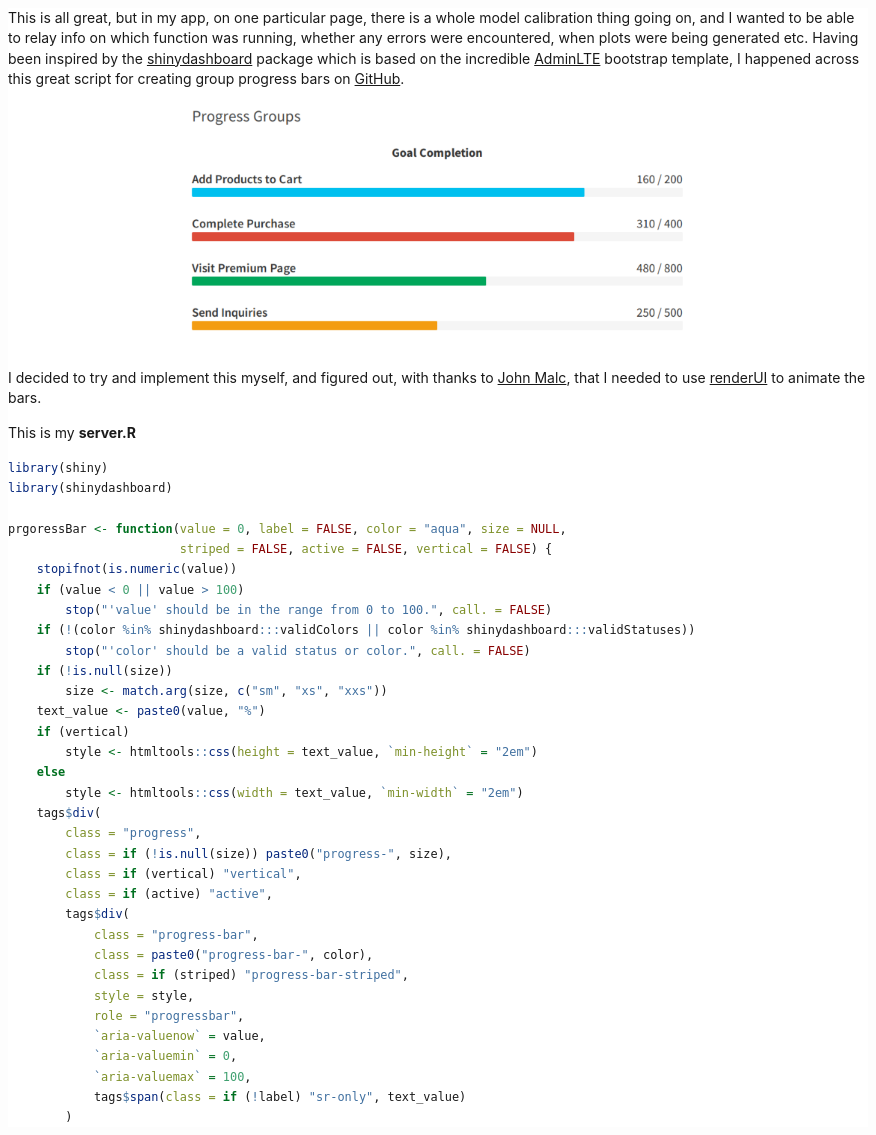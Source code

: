 This is all great, but in my app, on one particular page, there is a whole model calibration thing going on, and I wanted to be able to relay info on which function was running, whether any errors were encountered, when plots were being generated etc. Having been inspired by the [shinydashboard](https://rstudio.github.io/shinydashboard/) package which is based on the incredible [AdminLTE](https://almsaeedstudio.com/preview) bootstrap template, I happened across this great script for creating group progress bars on [GitHub](https://github.com/rstudio/shinydashboard/issues/119).

<center><img src="../../images/progress-bars/github-inspiration.png" alt="AdminLTE Progress Bars in ShinyDashboard" style="width: 500px;"/></center>

I decided to try and implement this myself, and figured out, with thanks to [John Malc](https://github.com/dmpe), that I needed to use [renderUI](http://shiny.rstudio.com/reference/shiny/latest/renderUI.html) to animate the bars.

This is my __server.R__

```r
library(shiny)
library(shinydashboard)

prgoressBar <- function(value = 0, label = FALSE, color = "aqua", size = NULL,
                        striped = FALSE, active = FALSE, vertical = FALSE) {
    stopifnot(is.numeric(value))
    if (value < 0 || value > 100)
        stop("'value' should be in the range from 0 to 100.", call. = FALSE)
    if (!(color %in% shinydashboard:::validColors || color %in% shinydashboard:::validStatuses))
        stop("'color' should be a valid status or color.", call. = FALSE)
    if (!is.null(size))
        size <- match.arg(size, c("sm", "xs", "xxs"))
    text_value <- paste0(value, "%")
    if (vertical)
        style <- htmltools::css(height = text_value, `min-height` = "2em")
    else
        style <- htmltools::css(width = text_value, `min-width` = "2em")
    tags$div(
        class = "progress",
        class = if (!is.null(size)) paste0("progress-", size),
        class = if (vertical) "vertical",
        class = if (active) "active",
        tags$div(
            class = "progress-bar",
            class = paste0("progress-bar-", color),
            class = if (striped) "progress-bar-striped",
            style = style,
            role = "progressbar",
            `aria-valuenow` = value,
            `aria-valuemin` = 0,
            `aria-valuemax` = 100,
            tags$span(class = if (!label) "sr-only", text_value)
        )
```